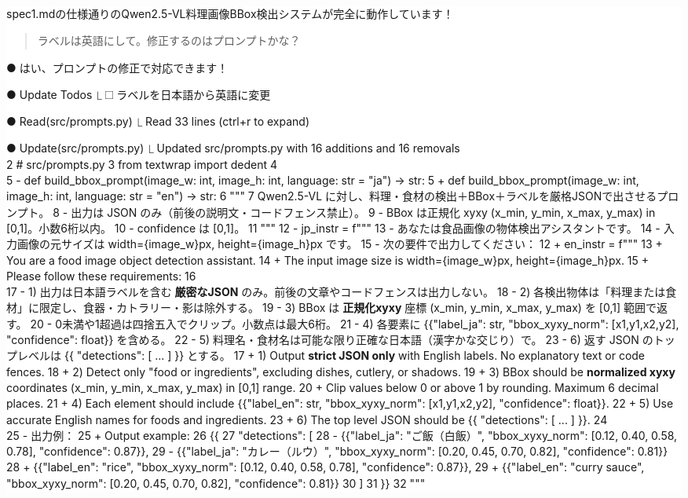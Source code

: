   spec1.mdの仕様通りのQwen2.5-VL料理画像BBox検出システムが完全に動作しています！

> ラベルは英語にして。修正するのはプロンプトかな？

● はい、プロンプトの修正で対応できます！

● Update Todos
  ⎿  ☐ ラベルを日本語から英語に変更

● Read(src/prompts.py)
  ⎿  Read 33 lines (ctrl+r to expand)

● Update(src/prompts.py)
  ⎿  Updated src/prompts.py with 16 additions and 16 removals                                                             
        2    # src/prompts.py
        3    from textwrap import dedent
        4    
        5 -  def build_bbox_prompt(image_w: int, image_h: int, language: str = "ja") -> str:
        5 +  def build_bbox_prompt(image_w: int, image_h: int, language: str = "en") -> str:
        6        """
        7        Qwen2.5-VL に対し、料理・食材の検出＋BBox＋ラベルを厳格JSONで出させるプロンプト。
        8        - 出力は JSON のみ（前後の説明文・コードフェンス禁止）。
        9        - BBox は正規化 xyxy (x_min, y_min, x_max, y_max) in [0,1]。小数6桁以内。
       10        - confidence は [0,1]。
       11        """
       12 -      jp_instr = f"""
       13 -      あなたは食品画像の物体検出アシスタントです。
       14 -      入力画像の元サイズは width={image_w}px, height={image_h}px です。
       15 -      次の要件で出力してください：
       12 +      en_instr = f"""
       13 +      You are a food image object detection assistant.
       14 +      The input image size is width={image_w}px, height={image_h}px.
       15 +      Please follow these requirements:
       16    
       17 -      1) 出力は日本語ラベルを含む **厳密なJSON** のみ。前後の文章やコードフェンスは出力しない。
       18 -      2) 各検出物体は「料理または食材」に限定し、食器・カトラリー・影は除外する。
       19 -      3) BBox は **正規化xyxy** 座標 (x_min, y_min, x_max, y_max) を [0,1] 範囲で返す。
       20 -         0未満や1超過は四捨五入でクリップ。小数点は最大6桁。
       21 -      4) 各要素に {{"label_ja": str, "bbox_xyxy_norm": [x1,y1,x2,y2], "confidence": float}} を含める。
       22 -      5) 料理名・食材名は可能な限り正確な日本語（漢字かな交じり）で。
       23 -      6) 返す JSON のトップレベルは {{ "detections": [ ... ] }} とする。
       17 +      1) Output **strict JSON only** with English labels. No explanatory text or code fences.
       18 +      2) Detect only "food or ingredients", excluding dishes, cutlery, or shadows.
       19 +      3) BBox should be **normalized xyxy** coordinates (x_min, y_min, x_max, y_max) in [0,1] range.
       20 +         Clip values below 0 or above 1 by rounding. Maximum 6 decimal places.
       21 +      4) Each element should include {{"label_en": str, "bbox_xyxy_norm": [x1,y1,x2,y2], "confidence": float}}.
       22 +      5) Use accurate English names for foods and ingredients.
       23 +      6) The top level JSON should be {{ "detections": [ ... ] }}.
       24    
       25 -      出力例：
       25 +      Output example:
       26        {{
       27          "detections": [
       28 -          {{"label_ja": "ご飯（白飯）", "bbox_xyxy_norm": [0.12, 0.40, 0.58, 0.78], "confidence": 0.87}},
       29 -          {{"label_ja": "カレー（ルウ）", "bbox_xyxy_norm": [0.20, 0.45, 0.70, 0.82], "confidence": 0.81}}
       28 +          {{"label_en": "rice", "bbox_xyxy_norm": [0.12, 0.40, 0.58, 0.78], "confidence": 0.87}},
       29 +          {{"label_en": "curry sauce", "bbox_xyxy_norm": [0.20, 0.45, 0.70, 0.82], "confidence": 0.81}}
       30          ]
       31        }}
       32        """